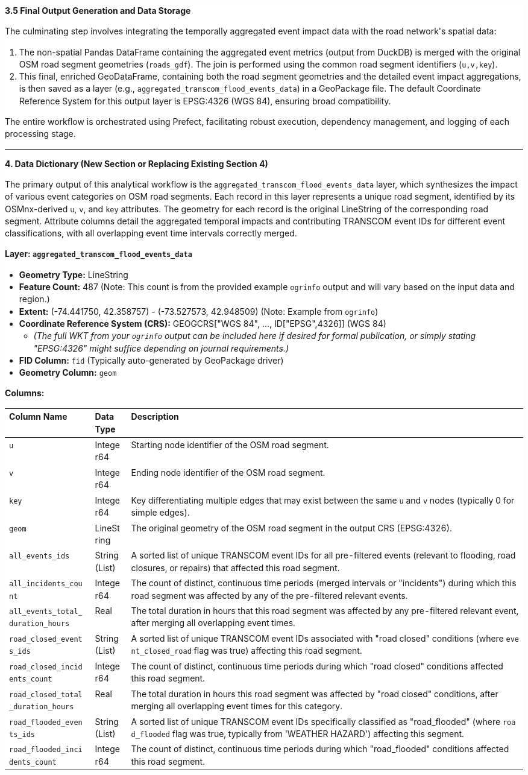 **3.5 Final Output Generation and Data Storage**

The culminating step involves integrating the temporally aggregated event impact data with the road network's spatial data:

1. The non-spatial Pandas DataFrame containing the aggregated event metrics (output from DuckDB) is merged with the original OSM road segment geometries (`roads_gdf`). The join is performed using the common road segment identifiers (`u,v,key`).
2. This final, enriched GeoDataFrame, containing both the road segment geometries and the detailed event impact aggregations, is then saved as a layer (e.g., `aggregated_transcom_flood_events_data`) in a GeoPackage file. The default Coordinate Reference System for this output layer is EPSG:4326 (WGS 84), ensuring broad compatibility.

The entire workflow is orchestrated using Prefect, facilitating robust execution, dependency management, and logging of each processing stage.

---

**4. Data Dictionary (New Section or Replacing Existing Section 4)**

The primary output of this analytical workflow is the `aggregated_transcom_flood_events_data` layer, which synthesizes the impact of various event categories on OSM road segments. Each record in this layer represents a unique road segment, identified by its OSMnx-derived `u`, `v`, and `key` attributes. The geometry for each record is the original LineString of the corresponding road segment. Attribute columns detail the aggregated temporal impacts and contributing TRANSCOM event IDs for different event classifications, with all overlapping event time intervals correctly merged.

**Layer: `aggregated_transcom_flood_events_data`**

- **Geometry Type:** LineString
- **Feature Count:** 487 (Note: This count is from the provided example `ogrinfo` output and will vary based on the input data and region.)
- **Extent:** (-74.441750, 42.358757) - (-73.527573, 42.948509) (Note: Example from `ogrinfo`)
- **Coordinate Reference System (CRS):** GEOGCRS["WGS 84", ..., ID["EPSG",4326]] (WGS 84)
  - _(The full WKT from your `ogrinfo` output can be included here if desired for formal publication, or simply stating "EPSG:4326" might suffice depending on journal requirements.)_
- **FID Column:** `fid` (Typically auto-generated by GeoPackage driver)
- **Geometry Column:** `geom`

**Columns:**

| Column Name                                | Data Type     | Description                                                                                                                                                                                   |
| :----------------------------------------- | :------------ | :-------------------------------------------------------------------------------------------------------------------------------------------------------------------------------------------- |
| `u`                                        | Integer64     | Starting node identifier of the OSM road segment.                                                                                                                                             |
| `v`                                        | Integer64     | Ending node identifier of the OSM road segment.                                                                                                                                               |
| `key`                                      | Integer64     | Key differentiating multiple edges that may exist between the same `u` and `v` nodes (typically 0 for simple edges).                                                                          |
| `geom`                                     | LineString    | The original geometry of the OSM road segment in the output CRS (EPSG:4326).                                                                                                                  |
| `all_events_ids`                           | String (List) | A sorted list of unique TRANSCOM event IDs for all pre-filtered events (relevant to flooding, road closures, or repairs) that affected this road segment.                                     |
| `all_incidents_count`                      | Integer64     | The count of distinct, continuous time periods (merged intervals or "incidents") during which this road segment was affected by any of the pre-filtered relevant events.                      |
| `all_events_total_duration_hours`          | Real          | The total duration in hours that this road segment was affected by any pre-filtered relevant event, after merging all overlapping event times.                                                |
| `road_closed_events_ids`                   | String (List) | A sorted list of unique TRANSCOM event IDs associated with "road closed" conditions (where `event_closed_road` flag was true) affecting this road segment.                                    |
| `road_closed_incidents_count`              | Integer64     | The count of distinct, continuous time periods during which "road closed" conditions affected this road segment.                                                                              |
| `road_closed_total_duration_hours`         | Real          | The total duration in hours this road segment was affected by "road closed" conditions, after merging all overlapping event times for this category.                                          |
| `road_flooded_events_ids`                  | String (List) | A sorted list of unique TRANSCOM event IDs specifically classified as "road_flooded" (where `road_flooded` flag was true, typically from 'WEATHER HAZARD') affecting this segment.            |
| `road_flooded_incidents_count`             | Integer64     | The count of distinct, continuous time periods during which "road_flooded" conditions affected this road segment.                                                                             |